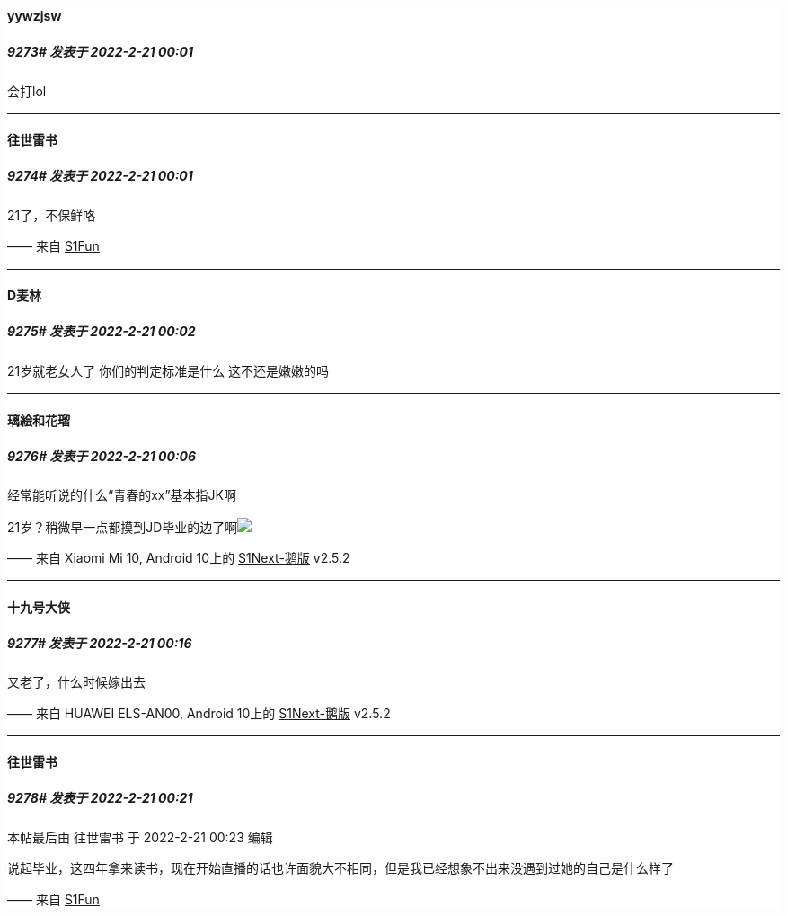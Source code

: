 ####  yywzjsw  
##### 9273#       发表于 2022-2-21 00:01

会打lol

*****

####  往世雷书  
##### 9274#       发表于 2022-2-21 00:01

21了，不保鲜咯

—— 来自 [S1Fun](https://s1fun.koalcat.com)

*****

####  D麦林  
##### 9275#       发表于 2022-2-21 00:02

21岁就老女人了 你们的判定标准是什么
这不还是嫩嫩的吗

*****

####  璃絵和花瑠  
##### 9276#       发表于 2022-2-21 00:06

经常能听说的什么“青春的xx”基本指JK啊

21岁？稍微早一点都摸到JD毕业的边了啊<img src="https://static.saraba1st.com/image/smiley/face2017/245.png" referrerpolicy="no-referrer">

—— 来自 Xiaomi Mi 10, Android 10上的 [S1Next-鹅版](https://github.com/ykrank/S1-Next/releases) v2.5.2

*****

####  十九号大侠  
##### 9277#       发表于 2022-2-21 00:16

又老了，什么时候嫁出去

—— 来自 HUAWEI ELS-AN00, Android 10上的 [S1Next-鹅版](https://github.com/ykrank/S1-Next/releases) v2.5.2



*****

####  往世雷书  
##### 9278#       发表于 2022-2-21 00:21

 本帖最后由 往世雷书 于 2022-2-21 00:23 编辑 

说起毕业，这四年拿来读书，现在开始直播的话也许面貌大不相同，但是我已经想象不出来没遇到过她的自己是什么样了

—— 来自 [S1Fun](https://s1fun.koalcat.com)


